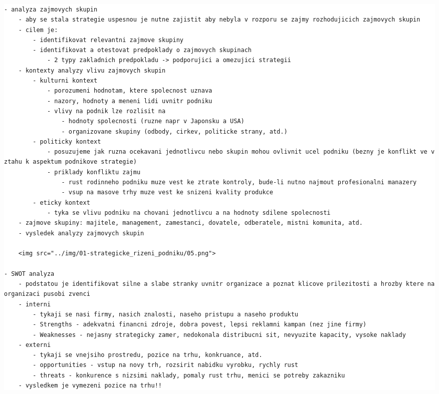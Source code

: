     - analyza zajmovych skupin
        - aby se stala strategie uspesnou je nutne zajistit aby nebyla v rozporu se zajmy rozhodujicich zajmovych skupin
        - cilem je:
            - identifikovat relevantni zajmove skupiny
            - identifikovat a otestovat predpoklady o zajmovych skupinach
                - 2 typy zakladnich predpokladu -> podporujici a omezujici strategii
        - kontexty analyzy vlivu zajmovych skupin
            - kulturni kontext
                - porozumeni hodnotam, ktere spolecnost uznava
                - nazory, hodnoty a meneni lidi uvnitr podniku
                - vlivy na podnik lze rozlisit na 
                    - hodnoty spolecnosti (ruzne napr v Japonsku a USA)
                    - organizovane skupiny (odbody, cirkev, politicke strany, atd.)
            - politicky kontext
                - posuzujeme jak ruzna ocekavani jednotlivcu nebo skupin mohou ovlivnit ucel podniku (bezny je konflikt ve vztahu k aspektum podnikove strategie)
                - priklady konfliktu zajmu
                    - rust rodinneho podniku muze vest ke ztrate kontroly, bude-li nutno najmout profesionalni manazery
                    - vsup na masove trhy muze vest ke snizeni kvality produkce
            - eticky kontext
                - tyka se vlivu podniku na chovani jednotlivcu a na hodnoty sdilene spolecnosti
        - zajmove skupiny: majitele, management, zamestanci, dovatele, odberatele, mistni komunita, atd.
        - vysledek analyzy zajmovych skupin

        <img src="../img/01-strategicke_rizeni_podniku/05.png">

    - SWOT analyza
        - podstatou je identifikovat silne a slabe stranky uvnitr organizace a poznat klicove prilezitosti a hrozby ktere na organizaci pusobi zvenci
        - interni
            - tykaji se nasi firmy, nasich znalosti, naseho pristupu a naseho produktu
            - Strengths - adekvatni financni zdroje, dobra povest, lepsi reklamni kampan (nez jine firmy)
            - Weaknesses - nejasny strategicky zamer, nedokonala distribucni sit, nevyuzite kapacity, vysoke naklady
        - externi
            - tykaji se vnejsiho prostredu, pozice na trhu, konkruance, atd.
            - opportunities - vstup na novy trh, rozsirit nabidku vyrobku, rychly rust
            - threats - konkurence s nizsimi naklady, pomaly rust trhu, menici se potreby zakazniku
        - vysledkem je vymezeni pozice na trhu!!
